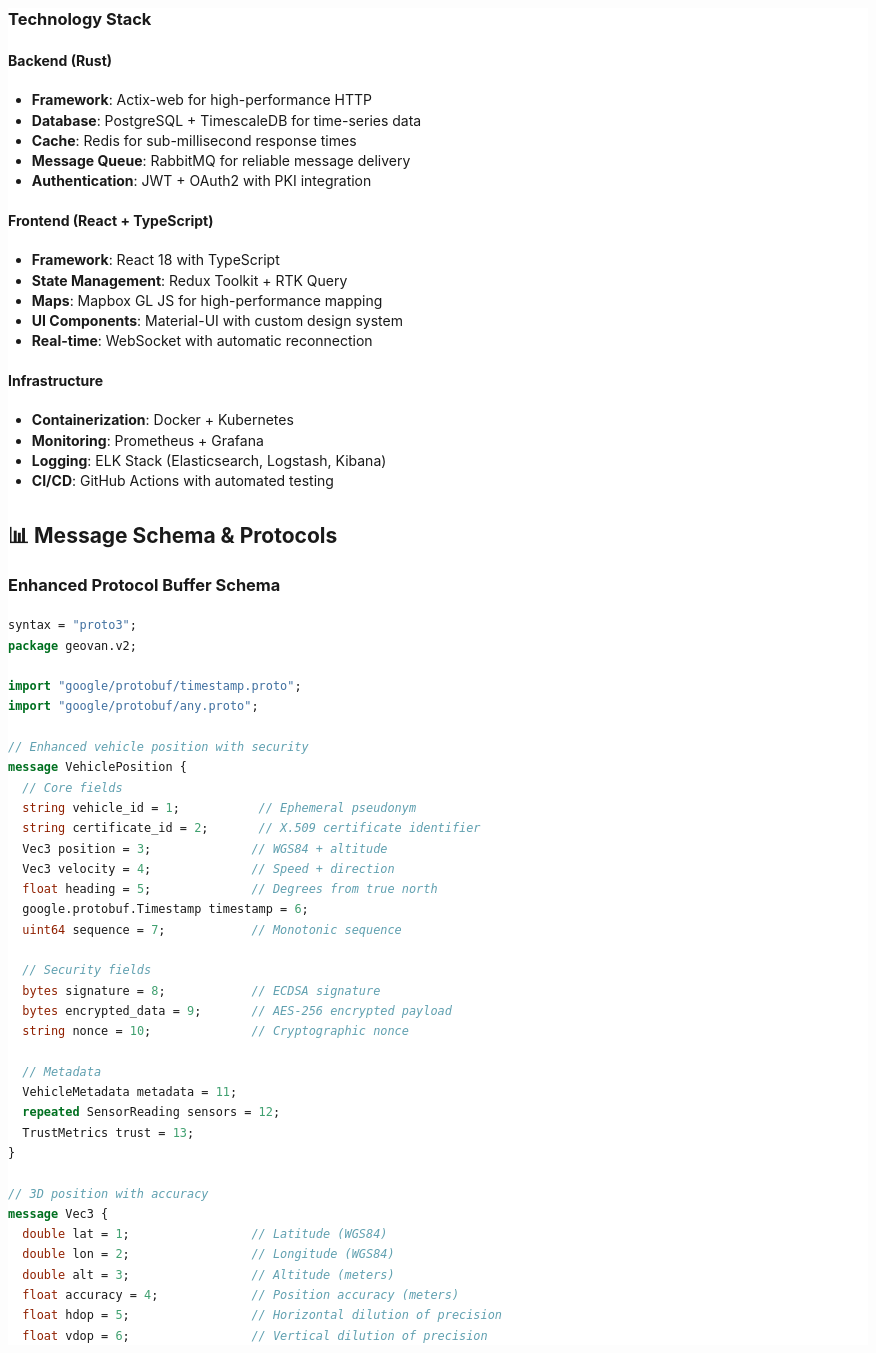 ### Technology Stack

#### Backend (Rust)
- **Framework**: Actix-web for high-performance HTTP
- **Database**: PostgreSQL + TimescaleDB for time-series data
- **Cache**: Redis for sub-millisecond response times
- **Message Queue**: RabbitMQ for reliable message delivery
- **Authentication**: JWT + OAuth2 with PKI integration

#### Frontend (React + TypeScript)
- **Framework**: React 18 with TypeScript
- **State Management**: Redux Toolkit + RTK Query
- **Maps**: Mapbox GL JS for high-performance mapping
- **UI Components**: Material-UI with custom design system
- **Real-time**: WebSocket with automatic reconnection

#### Infrastructure
- **Containerization**: Docker + Kubernetes
- **Monitoring**: Prometheus + Grafana
- **Logging**: ELK Stack (Elasticsearch, Logstash, Kibana)
- **CI/CD**: GitHub Actions with automated testing

## 📊 Message Schema & Protocols

### Enhanced Protocol Buffer Schema

```protobuf
syntax = "proto3";
package geovan.v2;

import "google/protobuf/timestamp.proto";
import "google/protobuf/any.proto";

// Enhanced vehicle position with security
message VehiclePosition {
  // Core fields
  string vehicle_id = 1;           // Ephemeral pseudonym
  string certificate_id = 2;       // X.509 certificate identifier
  Vec3 position = 3;              // WGS84 + altitude
  Vec3 velocity = 4;              // Speed + direction
  float heading = 5;              // Degrees from true north
  google.protobuf.Timestamp timestamp = 6;
  uint64 sequence = 7;            // Monotonic sequence
  
  // Security fields
  bytes signature = 8;            // ECDSA signature
  bytes encrypted_data = 9;       // AES-256 encrypted payload
  string nonce = 10;              // Cryptographic nonce
  
  // Metadata
  VehicleMetadata metadata = 11;
  repeated SensorReading sensors = 12;
  TrustMetrics trust = 13;
}

// 3D position with accuracy
message Vec3 {
  double lat = 1;                 // Latitude (WGS84)
  double lon = 2;                 // Longitude (WGS84)
  double alt = 3;                 // Altitude (meters)
  float accuracy = 4;             // Position accuracy (meters)
  float hdop = 5;                 // Horizontal dilution of precision
  float vdop = 6;                 // Vertical dilution of precision
```